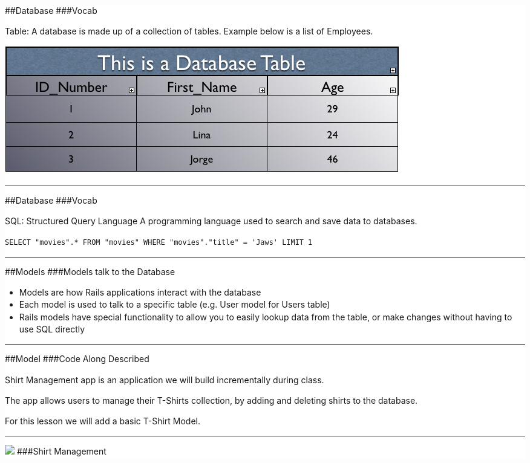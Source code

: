
##Database
###Vocab

Table: A database is made up of a collection of tables. Example below is a list of Employees.

![Table Database](../../assets/rails/tables.png)

---

##Database
###Vocab

SQL: Structured Query Language
A programming language used to search and save data to databases.

	SELECT "movies".* FROM "movies" WHERE "movies"."title" = 'Jaws' LIMIT 1

---

##Models
###Models talk to the Database

*	Models are how Rails applications interact with the database
*	Each model is used to talk to a specific table (e.g. User model for Users table)
*	Rails models have special functionality to allow you to easily lookup data from the table, or make changes without having to use SQL directly


---

##Model
###Code Along Described

Shirt Management app is an application we will build incrementally during class.

The app allows users to manage their T-Shirts collection, by adding and deleting shirts to the database. 

For this lesson we will add a basic T-Shirt Model.

---


<img id ='icon' src="../../assets/ICL_icons/Code_along_icon_md.png">
###Shirt Management
